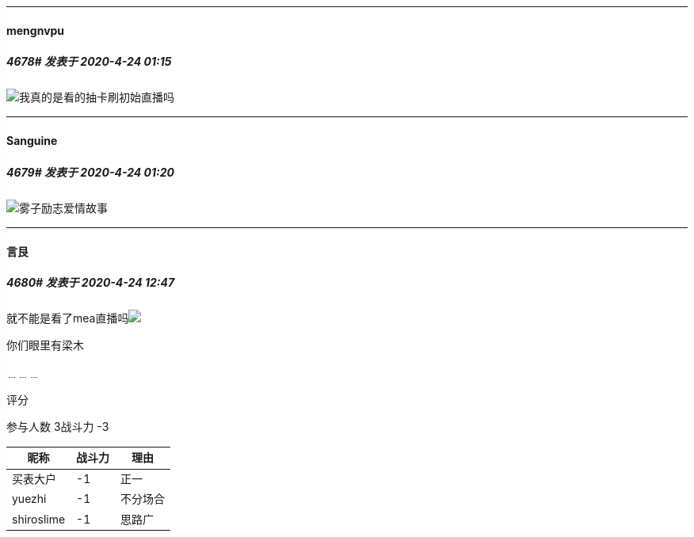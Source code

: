 


*****

####  mengnvpu  
##### 4678#       发表于 2020-4-24 01:15



<img src="https://static.saraba1st.com/image/smiley/face2017/138.png" referrerpolicy="no-referrer">我真的是看的抽卡刷初始直播吗







*****

####  Sanguine  
##### 4679#       发表于 2020-4-24 01:20



<img src="https://static.saraba1st.com/image/smiley/face2017/097.png" referrerpolicy="no-referrer">雾子励志爱情故事







*****

####  言艮  
##### 4680#       发表于 2020-4-24 12:47




就不能是看了mea直播吗<img src="https://static.saraba1st.com/image/smiley/face2017/037.png" referrerpolicy="no-referrer">

你们眼里有梁木



﹍﹍﹍

评分





 参与人数 3战斗力 -3

|昵称|战斗力|理由|
|----|---|---|
| 买表大户|-1|正一|
| yuezhi|-1|不分场合|
| shiroslime|-1|思路广|
